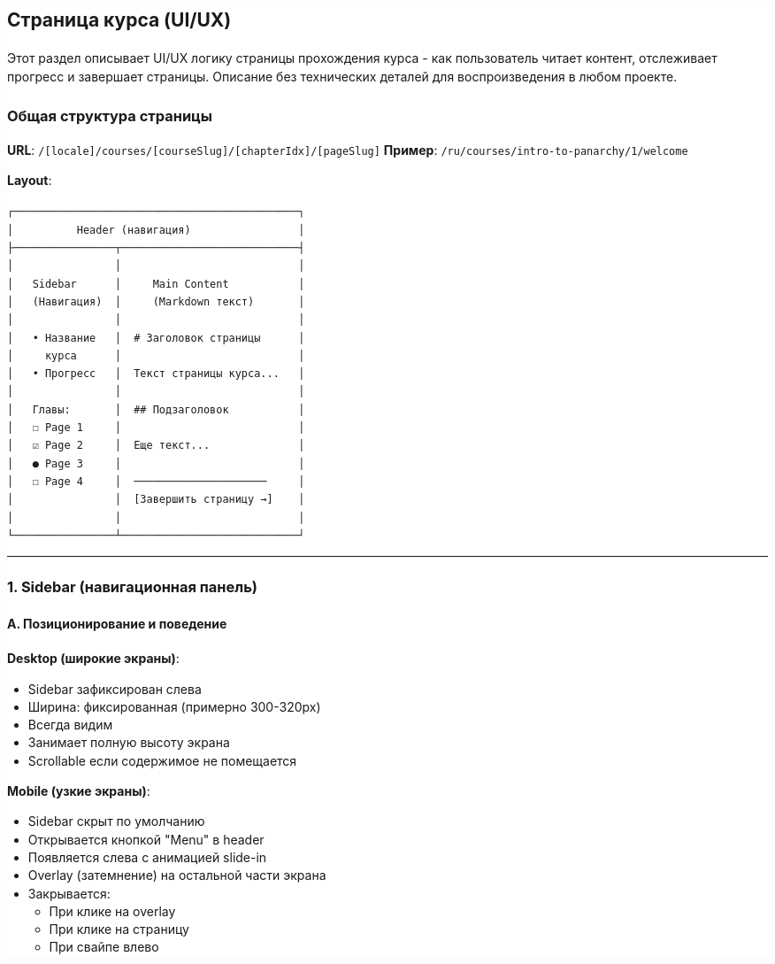 
## Страница курса (UI/UX)

Этот раздел описывает UI/UX логику страницы прохождения курса - как пользователь читает контент, отслеживает прогресс и завершает страницы. Описание без технических деталей для воспроизведения в любом проекте.

### Общая структура страницы

**URL**: `/[locale]/courses/[courseSlug]/[chapterIdx]/[pageSlug]`
**Пример**: `/ru/courses/intro-to-panarchy/1/welcome`

**Layout**:
```
┌─────────────────────────────────────────────┐
│          Header (навигация)                 │
├────────────────┬────────────────────────────┤
│                │                            │
│   Sidebar      │     Main Content           │
│   (Навигация)  │     (Markdown текст)       │
│                │                            │
│   • Название   │  # Заголовок страницы      │
│     курса      │                            │
│   • Прогресс   │  Текст страницы курса...   │
│                │                            │
│   Главы:       │  ## Подзаголовок           │
│   ☐ Page 1     │                            │
│   ☑ Page 2     │  Еще текст...              │
│   ● Page 3     │                            │
│   ☐ Page 4     │  ─────────────────────     │
│                │  [Завершить страницу →]    │
│                │                            │
└────────────────┴────────────────────────────┘
```

---

### 1. Sidebar (навигационная панель)

#### A. Позиционирование и поведение

**Desktop (широкие экраны)**:
- Sidebar зафиксирован слева
- Ширина: фиксированная (примерно 300-320px)
- Всегда видим
- Занимает полную высоту экрана
- Scrollable если содержимое не помещается

**Mobile (узкие экраны)**:
- Sidebar скрыт по умолчанию
- Открывается кнопкой "Menu" в header
- Появляется слева с анимацией slide-in
- Overlay (затемнение) на остальной части экрана
- Закрывается:
  - При клике на overlay
  - При клике на страницу
  - При свайпе влево
